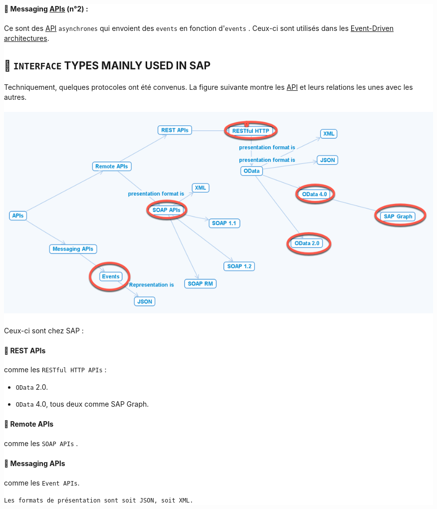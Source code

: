 #### :small_red_triangle_down: Messaging [APIs](../☼%20UNIT%200%20-%20Lexicon/♠%20API.md) (n°2) :

Ce sont des [API](../☼%20UNIT%200%20-%20Lexicon/♠%20API.md) `asynchrones` qui envoient des `events` en fonction d'`events` . Ceux-ci sont utilisés dans les [Event-Driven architectures](../☼%20UNIT%200%20-%20Lexicon/♠%20Event-Driven%20Architecture.md).

## :closed_book: `INTERFACE` TYPES MAINLY USED IN SAP

Techniquement, quelques protocoles ont été convenus. La figure suivante montre les [API](../☼%20UNIT%200%20-%20Lexicon/♠%20API.md) et leurs relations les unes avec les autres.

![](./RESSOURCES/CLD900_20_U1L2_003.png)

Ceux-ci sont chez SAP :

#### :small_red_triangle_down: REST APIs

comme les `RESTful HTTP APIs` :

- `OData` 2.0.

- `OData` 4.0, tous deux comme SAP Graph.

#### :small_red_triangle_down: Remote APIs

comme les `SOAP APIs` .

#### :small_red_triangle_down: Messaging APIs

comme les `Event APIs`.

    Les formats de présentation sont soit JSON, soit XML.
